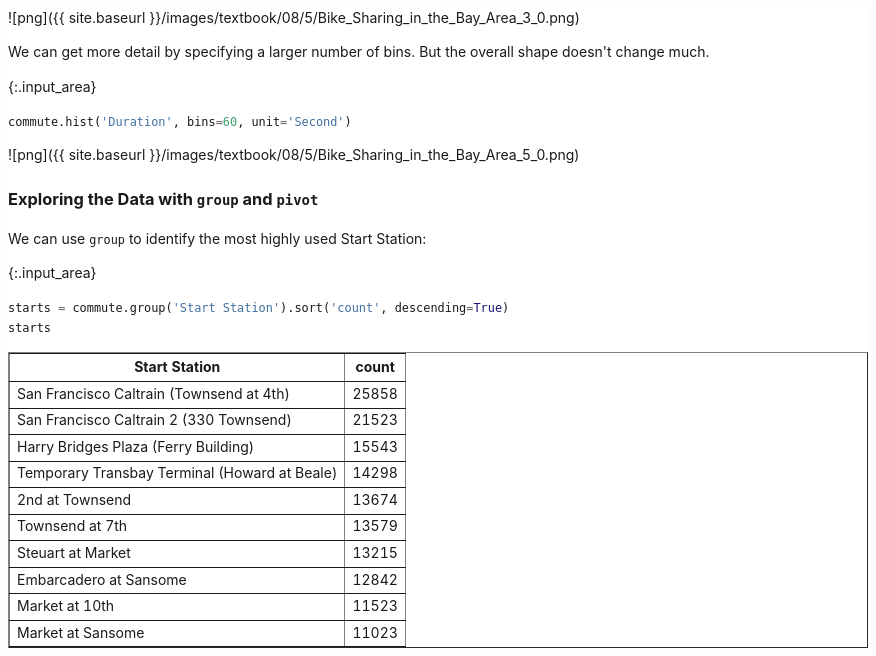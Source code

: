 
![png]({{ site.baseurl }}/images/textbook/08/5/Bike_Sharing_in_the_Bay_Area_3_0.png)


We can get more detail by specifying a larger number of bins. But the overall shape doesn't change much.


{:.input_area}
```python
commute.hist('Duration', bins=60, unit='Second')
```


![png]({{ site.baseurl }}/images/textbook/08/5/Bike_Sharing_in_the_Bay_Area_5_0.png)


### Exploring the Data with `group` and `pivot` ###

We can use `group` to identify the most highly used Start Station:


{:.input_area}
```python
starts = commute.group('Start Station').sort('count', descending=True)
starts
```




<div markdown="0">
<table border="1" class="dataframe">
    <thead>
        <tr>
            <th>Start Station</th> <th>count</th>
        </tr>
    </thead>
    <tbody>
        <tr>
            <td>San Francisco Caltrain (Townsend at 4th)     </td> <td>25858</td>
        </tr>
        <tr>
            <td>San Francisco Caltrain 2 (330 Townsend)      </td> <td>21523</td>
        </tr>
        <tr>
            <td>Harry Bridges Plaza (Ferry Building)         </td> <td>15543</td>
        </tr>
        <tr>
            <td>Temporary Transbay Terminal (Howard at Beale)</td> <td>14298</td>
        </tr>
        <tr>
            <td>2nd at Townsend                              </td> <td>13674</td>
        </tr>
        <tr>
            <td>Townsend at 7th                              </td> <td>13579</td>
        </tr>
        <tr>
            <td>Steuart at Market                            </td> <td>13215</td>
        </tr>
        <tr>
            <td>Embarcadero at Sansome                       </td> <td>12842</td>
        </tr>
        <tr>
            <td>Market at 10th                               </td> <td>11523</td>
        </tr>
        <tr>
            <td>Market at Sansome                            </td> <td>11023</td>
        </tr>
    </tbody>